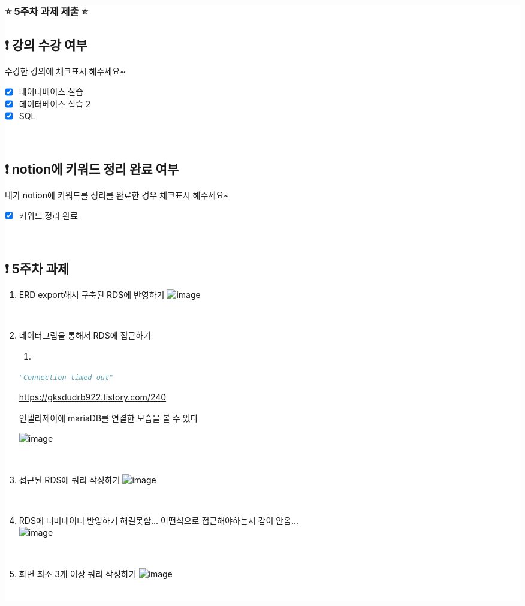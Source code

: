 ### ⭐️ 5주차 과제 제출 ⭐️

## ❗️ 강의 수강 여부
수강한 강의에 체크표시 해주세요~

- [x] 데이터베이스 실습
- [x] 데이터베이스 실습 2
- [x] SQL

<br>

## ❗️ notion에 키워드 정리 완료 여부
내가 notion에 키워드를 정리를 완료한 경우 체크표시 해주세요~

- [x] 키워드 정리 완료

<br>

## ❗️ 5주차 과제
1. ERD export해서 구축된 RDS에 반영하기
   <img width="666" alt="image" src="https://github.com/Dororo99/2023-Server-Study/assets/136609617/10195b70-365a-4890-ac8d-a998a81d564b">

   
<br/>

2. 데이터그립을 통해서 RDS에 접근하기
   1. <TroubleShooting>
    
    ```python
    "Connection timed out"
    ```
    
    https://gksdudrb922.tistory.com/240   
    
    인텔리제이에 mariaDB를 연결한 모습을 볼 수 있다
   
   <img width="649" alt="image" src="https://github.com/Dororo99/2023-Server-Study/assets/136609617/80d838c4-98b0-4f66-9bda-0f31f0866512">


<br/>

3. 접근된 RDS에 쿼리 작성하기
   <img width="673" alt="image" src="https://github.com/Dororo99/2023-Server-Study/assets/136609617/459dfc88-dfb0-44d3-beb2-e21835320a4b">


<br/>

4. RDS에 더미데이터 반영하기
   해결못함...
   어떤식으로 접근해야하는지 감이 안옴...   
   <img width="1484" alt="image" src="https://github.com/Dororo99/2023-Server-Study/assets/136609617/07465baf-a61c-4ce7-a5cf-11984805a107">

  

<br/>

5. 화면 최소 3개 이상 쿼리 작성하기
   <img width="674" alt="image" src="https://github.com/Dororo99/2023-Server-Study/assets/136609617/5a96238e-70cf-4d4d-b3df-e64eefdb5291">

  

<br/>




